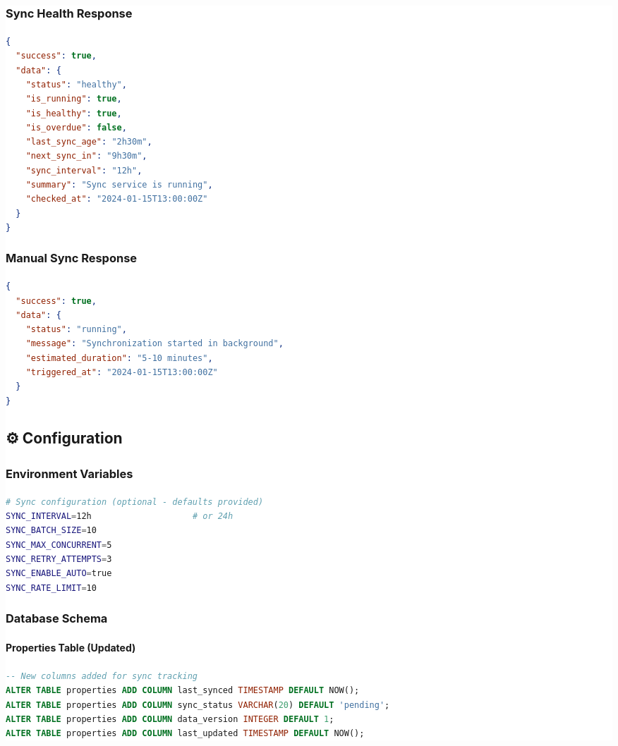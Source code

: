 ### Sync Health Response
```json
{
  "success": true,
  "data": {
    "status": "healthy",
    "is_running": true,
    "is_healthy": true,
    "is_overdue": false,
    "last_sync_age": "2h30m",
    "next_sync_in": "9h30m",
    "sync_interval": "12h",
    "summary": "Sync service is running",
    "checked_at": "2024-01-15T13:00:00Z"
  }
}
```

### Manual Sync Response
```json
{
  "success": true,
  "data": {
    "status": "running",
    "message": "Synchronization started in background",
    "estimated_duration": "5-10 minutes",
    "triggered_at": "2024-01-15T13:00:00Z"
  }
}
```

## ⚙️ Configuration

### Environment Variables
```bash
# Sync configuration (optional - defaults provided)
SYNC_INTERVAL=12h                    # or 24h
SYNC_BATCH_SIZE=10
SYNC_MAX_CONCURRENT=5
SYNC_RETRY_ATTEMPTS=3
SYNC_ENABLE_AUTO=true
SYNC_RATE_LIMIT=10
```

### Database Schema

#### Properties Table (Updated)
```sql
-- New columns added for sync tracking
ALTER TABLE properties ADD COLUMN last_synced TIMESTAMP DEFAULT NOW();
ALTER TABLE properties ADD COLUMN sync_status VARCHAR(20) DEFAULT 'pending';
ALTER TABLE properties ADD COLUMN data_version INTEGER DEFAULT 1;
ALTER TABLE properties ADD COLUMN last_updated TIMESTAMP DEFAULT NOW();
```
